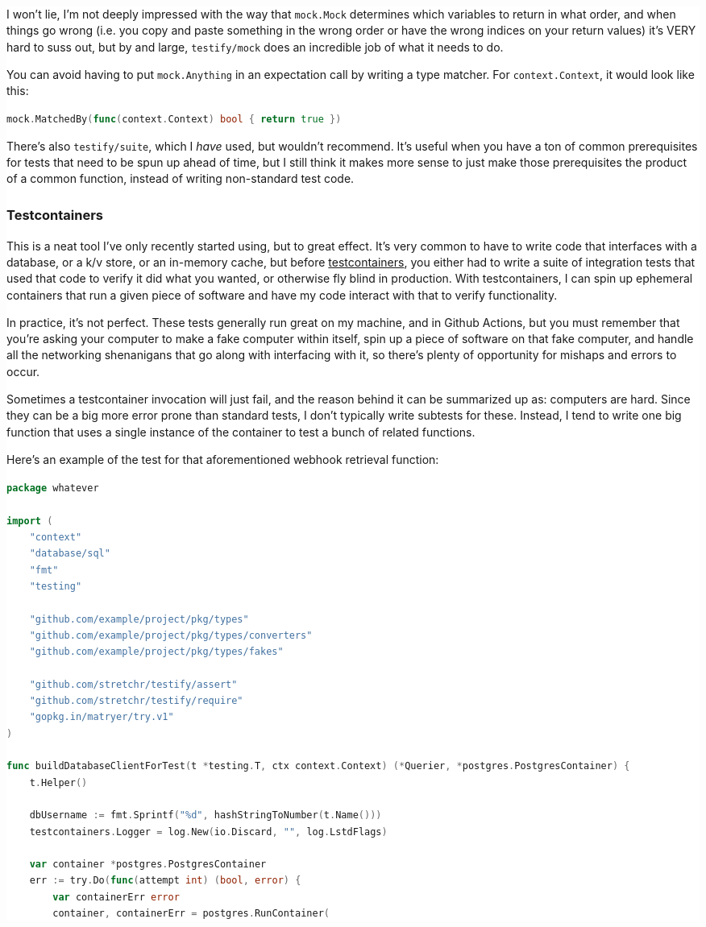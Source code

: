 I won’t lie, I’m not deeply impressed with the way that `mock.Mock` determines which variables to return in what order, and when things go wrong (i.e. you copy and paste something in the wrong order or have the wrong indices on your return values) it’s VERY hard to suss out, but by and large, `testify/mock` does an incredible job of what it needs to do.

You can avoid having to put `mock.Anything` in an expectation call by writing a type matcher. For `context.Context`, it would look like this:

```go
mock.MatchedBy(func(context.Context) bool { return true })
```

There’s also `testify/suite`, which I *have* used, but wouldn’t recommend. It’s useful when you have a ton of common prerequisites for tests that need to be spun up ahead of time, but I still think it makes more sense to just make those prerequisites the product of a common function, instead of writing non-standard test code.

### Testcontainers

This is a neat tool I’ve only recently started using, but to great effect. It’s very common to have to write code that interfaces with a database, or a k/v store, or an in-memory cache, but before [testcontainers](https://testcontainers.com/), you either had to write a suite of integration tests that used that code to verify it did what you wanted, or otherwise fly blind in production. With testcontainers, I can spin up ephemeral containers that run a given piece of software and have my code interact with that to verify functionality.

In practice, it’s not perfect. These tests generally run great on my machine, and in Github Actions, but you must remember that you’re asking your computer to make a fake computer within itself, spin up a piece of software on that fake computer, and handle all the networking shenanigans that go along with interfacing with it, so there’s plenty of opportunity for mishaps and errors to occur.

Sometimes a testcontainer invocation will just fail, and the reason behind it can be summarized up as: computers are hard. Since they can be a big more error prone than standard tests, I don’t typically write subtests for these. Instead, I tend to write one big function that uses a single instance of the container to test a bunch of related functions.

Here’s an example of the test for that aforementioned webhook retrieval function:

```go
package whatever

import (
	"context"
	"database/sql"
	"fmt"
	"testing"

	"github.com/example/project/pkg/types"
	"github.com/example/project/pkg/types/converters"
	"github.com/example/project/pkg/types/fakes"

	"github.com/stretchr/testify/assert"
	"github.com/stretchr/testify/require"
	"gopkg.in/matryer/try.v1"
)

func buildDatabaseClientForTest(t *testing.T, ctx context.Context) (*Querier, *postgres.PostgresContainer) {
	t.Helper()

	dbUsername := fmt.Sprintf("%d", hashStringToNumber(t.Name()))
	testcontainers.Logger = log.New(io.Discard, "", log.LstdFlags)

	var container *postgres.PostgresContainer
	err := try.Do(func(attempt int) (bool, error) {
		var containerErr error
		container, containerErr = postgres.RunContainer(
```